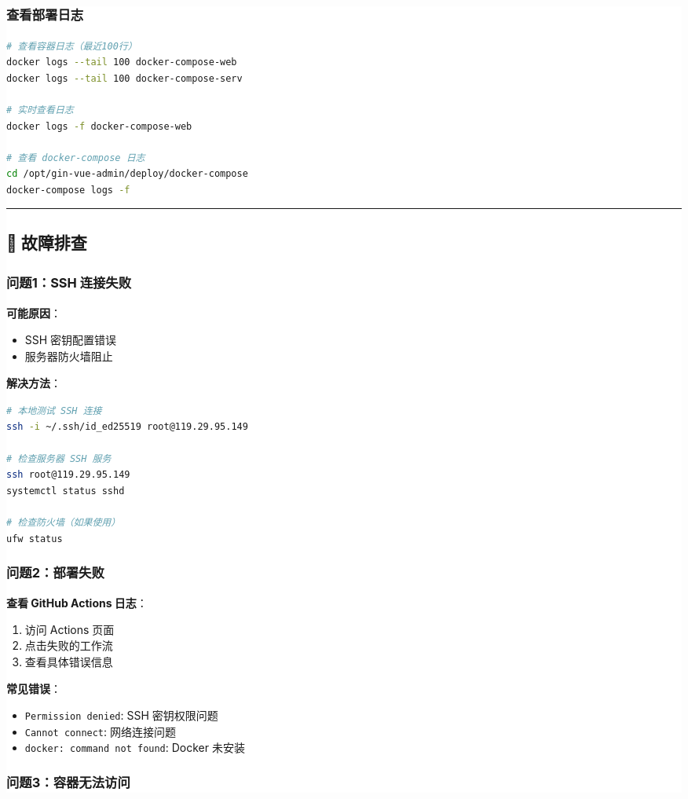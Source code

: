 ### 查看部署日志

```bash
# 查看容器日志（最近100行）
docker logs --tail 100 docker-compose-web
docker logs --tail 100 docker-compose-serv

# 实时查看日志
docker logs -f docker-compose-web

# 查看 docker-compose 日志
cd /opt/gin-vue-admin/deploy/docker-compose
docker-compose logs -f
```

---

## 🐛 故障排查

### 问题1：SSH 连接失败

**可能原因**：
- SSH 密钥配置错误
- 服务器防火墙阻止

**解决方法**：

```bash
# 本地测试 SSH 连接
ssh -i ~/.ssh/id_ed25519 root@119.29.95.149

# 检查服务器 SSH 服务
ssh root@119.29.95.149
systemctl status sshd

# 检查防火墙（如果使用）
ufw status
```

### 问题2：部署失败

**查看 GitHub Actions 日志**：
1. 访问 Actions 页面
2. 点击失败的工作流
3. 查看具体错误信息

**常见错误**：
- `Permission denied`: SSH 密钥权限问题
- `Cannot connect`: 网络连接问题
- `docker: command not found`: Docker 未安装

### 问题3：容器无法访问
